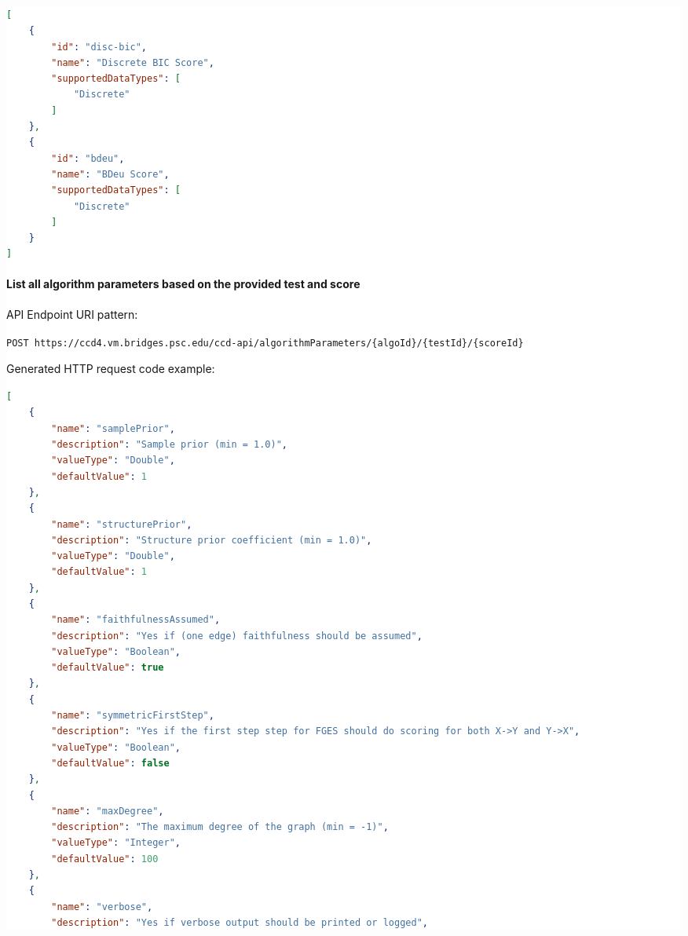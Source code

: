 ````json
[
    {
        "id": "disc-bic",
        "name": "Discrete BIC Score",
        "supportedDataTypes": [
            "Discrete"
        ]
    },
    {
        "id": "bdeu",
        "name": "BDeu Score",
        "supportedDataTypes": [
            "Discrete"
        ]
    }
]
````

#### List all algorithm parameters based on the provided test and score

API Endpoint URI pattern:

````
POST https://ccd4.vm.bridges.psc.edu/ccd-api/algorithmParameters/{algoId}/{testId}/{scoreId}
````

Generated HTTP request code example:

````json
[
    {
        "name": "samplePrior",
        "description": "Sample prior (min = 1.0)",
        "valueType": "Double",
        "defaultValue": 1
    },
    {
        "name": "structurePrior",
        "description": "Structure prior coefficient (min = 1.0)",
        "valueType": "Double",
        "defaultValue": 1
    },
    {
        "name": "faithfulnessAssumed",
        "description": "Yes if (one edge) faithfulness should be assumed",
        "valueType": "Boolean",
        "defaultValue": true
    },
    {
        "name": "symmetricFirstStep",
        "description": "Yes if the first step step for FGES should do scoring for both X->Y and Y->X",
        "valueType": "Boolean",
        "defaultValue": false
    },
    {
        "name": "maxDegree",
        "description": "The maximum degree of the graph (min = -1)",
        "valueType": "Integer",
        "defaultValue": 100
    },
    {
        "name": "verbose",
        "description": "Yes if verbose output should be printed or logged",
````